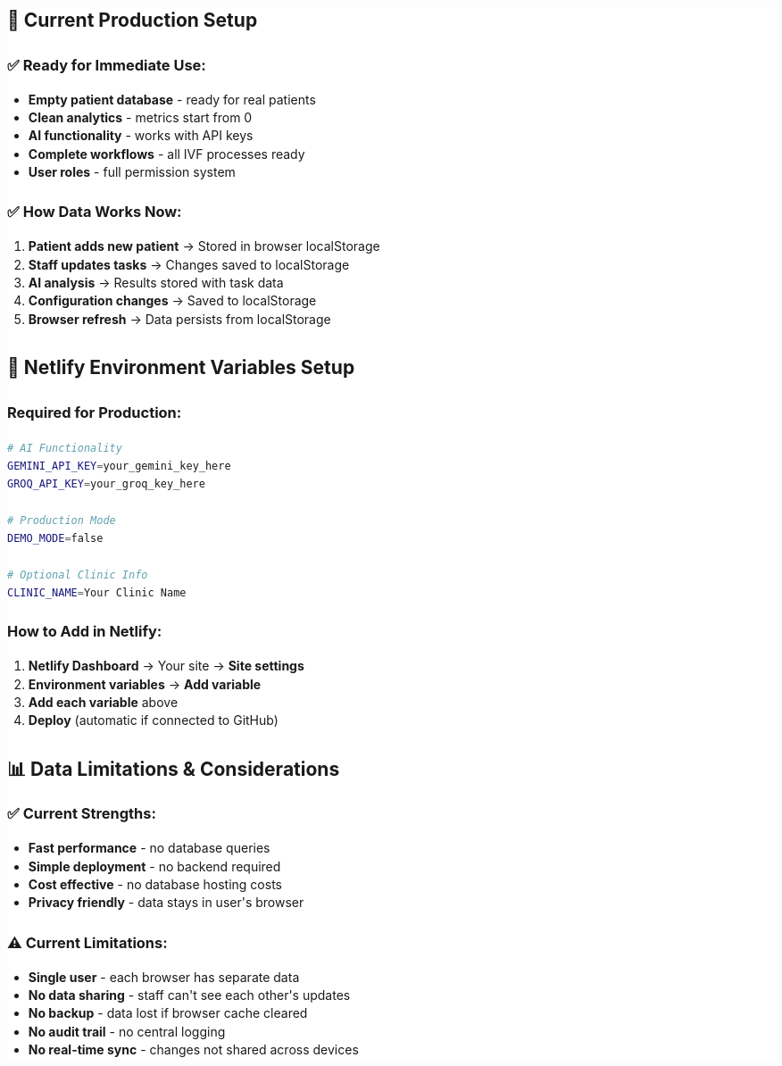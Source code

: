 ## 🚀 Current Production Setup

### **✅ Ready for Immediate Use:**
- **Empty patient database** - ready for real patients
- **Clean analytics** - metrics start from 0
- **AI functionality** - works with API keys
- **Complete workflows** - all IVF processes ready
- **User roles** - full permission system

### **✅ How Data Works Now:**
1. **Patient adds new patient** → Stored in browser localStorage
2. **Staff updates tasks** → Changes saved to localStorage
3. **AI analysis** → Results stored with task data
4. **Configuration changes** → Saved to localStorage
5. **Browser refresh** → Data persists from localStorage

## 🔧 Netlify Environment Variables Setup

### **Required for Production:**
```bash
# AI Functionality
GEMINI_API_KEY=your_gemini_key_here
GROQ_API_KEY=your_groq_key_here

# Production Mode
DEMO_MODE=false

# Optional Clinic Info
CLINIC_NAME=Your Clinic Name
```

### **How to Add in Netlify:**
1. **Netlify Dashboard** → Your site → **Site settings**
2. **Environment variables** → **Add variable**
3. **Add each variable** above
4. **Deploy** (automatic if connected to GitHub)

## 📊 Data Limitations & Considerations

### **✅ Current Strengths:**
- **Fast performance** - no database queries
- **Simple deployment** - no backend required
- **Cost effective** - no database hosting costs
- **Privacy friendly** - data stays in user's browser

### **⚠️ Current Limitations:**
- **Single user** - each browser has separate data
- **No data sharing** - staff can't see each other's updates
- **No backup** - data lost if browser cache cleared
- **No audit trail** - no central logging
- **No real-time sync** - changes not shared across devices
